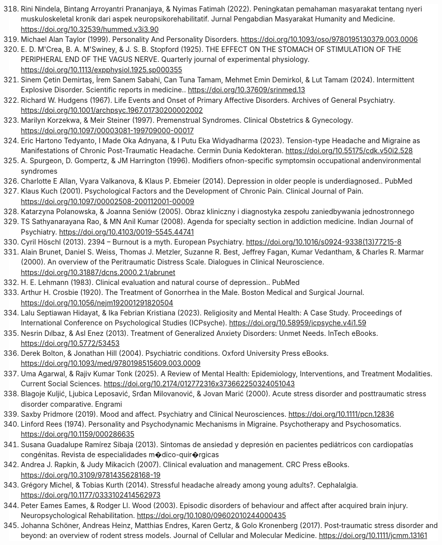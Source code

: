 318. Rini Nindela, Bintang Arroyantri Prananjaya, & Nyimas Fatimah (2022). Peningkatan pemahaman masyarakat tentang nyeri muskuloskeletal kronik dari aspek neuropsikorehabilitatif. Jurnal Pengabdian Masyarakat Humanity and Medicine. https://doi.org/10.32539/hummed.v3i3.90
319. Michael Alan Taylor (1999). Personality And Personality Disorders. https://doi.org/10.1093/oso/9780195130379.003.0006
320. E. D. M'Crea, B. A. M'Swiney, & J. S. B. Stopford (1925). THE EFFECT ON THE STOMACH OF STIMULATION OF THE PERIPHERAL END OF THE VAGUS NERVE. Quarterly journal of experimental physiology. https://doi.org/10.1113/expphysiol.1925.sp000355
321. Sinem Çetin Demirtaş, İrem Sanem Sabahi, Can Tuna Tamam, Mehmet Emin Demirkol, & Lut Tamam (2024). Intermittent Explosive Disorder. Scientific reports in medicine.. https://doi.org/10.37609/srinmed.13
322. Richard W. Hudgens (1967). Life Events and Onset of Primary Affective Disorders. Archives of General Psychiatry. https://doi.org/10.1001/archpsyc.1967.01730200002002
323. Marilyn Korzekwa, & Meir Steiner (1997). Premenstrual Syndromes. Clinical Obstetrics & Gynecology. https://doi.org/10.1097/00003081-199709000-00017
324. Eric Hartono Tedyanto, I Made Oka Adnyana, & I Putu Eka Widyadharma (2023). Tension-type Headache and Migraine as Manifestations of Chronic Post-Traumatic Headache. Cermin Dunia Kedokteran. https://doi.org/10.55175/cdk.v50i2.528
325. A. Spurgeon, D. Gompertz, & JM Harrington (1996). Modifiers ofnon-specific symptomsin occupational andenvironmental syndromes
326. Charlotte E Allan, Vyara Valkanova, & Klaus P. Ebmeier (2014). Depression in older people is underdiagnosed.. PubMed
327. Klaus Kuch (2001). Psychological Factors and the Development of Chronic Pain. Clinical Journal of Pain. https://doi.org/10.1097/00002508-200112001-00009
328. Katarzyna Polanowska, & Joanna Seniów (2005). Obraz kliniczny i diagnostyka zespołu zaniedbywania jednostronnego
329. TS Sathyanarayana Rao, & MN Anil Kumar (2008). Agenda for specialty section in addiction medicine. Indian Journal of Psychiatry. https://doi.org/10.4103/0019-5545.44741
330. Cyril Höschl (2013). 2394 – Burnout is a myth. European Psychiatry. https://doi.org/10.1016/s0924-9338(13)77215-8
331. Alain Brunet, Daniel S. Weiss, Thomas J. Metzler, Suzanne R. Best, Jeffrey Fagan, Kumar Vedantham, & Charles R. Marmar (2000). An overview of the Peritraumatic Distress Scale. Dialogues in Clinical Neuroscience. https://doi.org/10.31887/dcns.2000.2.1/abrunet
332. H. E. Lehmann (1983). Clinical evaluation and natural course of depression.. PubMed
333. Arthur H. Crosbie (1920). The Treatment of Gonorrhea in the Male. Boston Medical and Surgical Journal. https://doi.org/10.1056/nejm192001291820504
334. Lalu Septiawan Hidayat, & Ika Febrian Kristiana (2023). Religiosity and Mental Health: A Case Study. Proceedings of International Conference on Psychological Studies (ICPsyche). https://doi.org/10.58959/icpsyche.v4i1.59
335. Nesrin Dılbaz, & Asl Enez (2013). Treatment of Generalized Anxiety Disorders: Unmet Needs. InTech eBooks. https://doi.org/10.5772/53453
336. Derek Bolton, & Jonathan Hill (2004). Psychiatric conditions. Oxford University Press eBooks. https://doi.org/10.1093/med/9780198515609.003.0009
337. Uma Agarwal, & Rajiv Kumar Tonk (2025). A Review of Mental Health: Epidemiology, Interventions, and Treatment Modalities. Current Social Sciences. https://doi.org/10.2174/012772316x373662250324051043
338. Blagoje Kuljić, Ljubica Leposavić, Srđan Milovanović, & Jovan Marić (2000). Acute stress disorder and posttraumatic stress disorder comparative. Engrami
339. Saxby Pridmore (2019). Mood and affect. Psychiatry and Clinical Neurosciences. https://doi.org/10.1111/pcn.12836
340. Linford Rees (1974). Personality and Psychodynamic Mechanisms in Migraine. Psychotherapy and Psychosomatics. https://doi.org/10.1159/000286635
341. Susana Guadalupe Ramírez Sibaja (2013). Síntomas de ansiedad y depresión en pacientes pediátricos con cardiopatías congénitas. Revista de especialidades m�dico-quir�rgicas
342. Andrea J. Rapkin, & Judy Mikacich (2007). Clinical evaluation and management. CRC Press eBooks. https://doi.org/10.3109/9781435628168-19
343. Grégory Michel, & Tobias Kurth (2014). Stressful headache already among young adults?. Cephalalgia. https://doi.org/10.1177/0333102414562973
344. Peter Eames Eames, & Rodger Ll. Wood (2003). Episodic disorders of behaviour and affect after acquired brain injury. Neuropsychological Rehabilitation. https://doi.org/10.1080/09602010244000435
345. Johanna Schöner, Andreas Heinz, Matthias Endres, Karen Gertz, & Golo Kronenberg (2017). Post‐traumatic stress disorder and beyond: an overview of rodent stress models. Journal of Cellular and Molecular Medicine. https://doi.org/10.1111/jcmm.13161